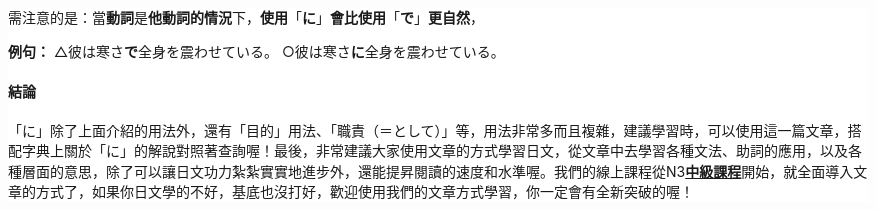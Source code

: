 
需注意的是：當**動詞**是**他動詞的情況**下，**使用**「**に**」**會比使用**「**で**」**更自然**，


**例句：**
△彼は寒さ**で**全身を震わせている。
○彼は寒さ**に**全身を震わせている。

 

#### 結論

「に」除了上面介紹的用法外，還有「目的」用法、「職責（＝として）」等，用法非常多而且複雜，建議學習時，可以使用這一篇文章，搭配字典上關於「に」的解說對照著查詢喔！最後，非常建議大家使用文章的方式學習日文，從文章中去學習各種文法、助詞的應用，以及各種層面的意思，除了可以讓日文功力紮紮實實地進步外，還能提昇閱讀的速度和水準喔。我們的線上課程從N3[**中級課程**](http://colanekojp.com.tw/course_online/#tab-item2)開始，就全面導入文章的方式了，如果你日文學的不好，基底也沒打好，歡迎使用我們的文章方式學習，你一定會有全新突破的喔！
